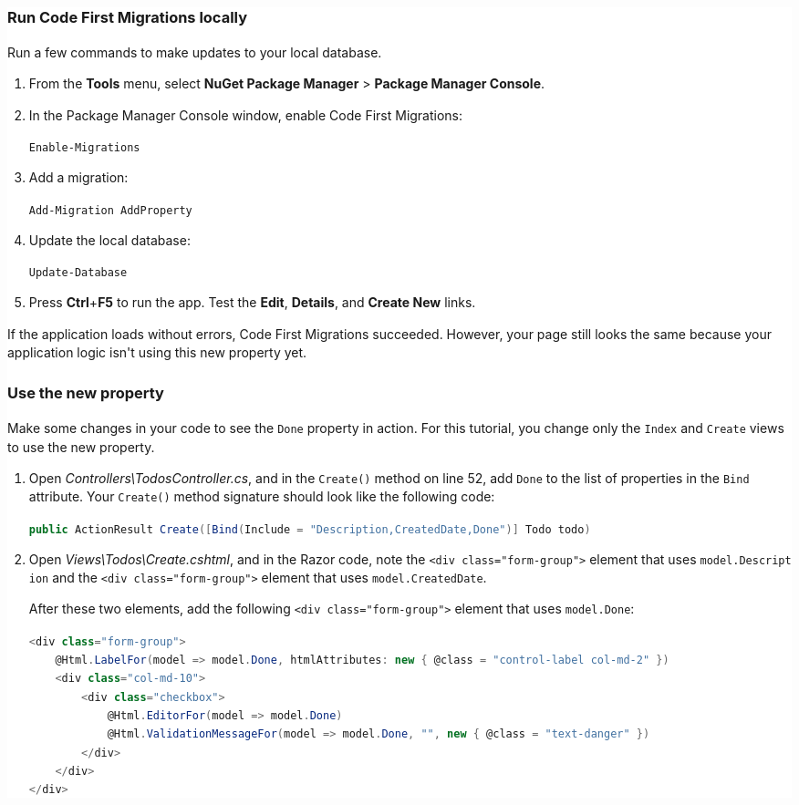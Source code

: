 ### Run Code First Migrations locally

Run a few commands to make updates to your local database.

1. From the **Tools** menu, select **NuGet Package Manager** > **Package Manager Console**.

1. In the Package Manager Console window, enable Code First Migrations:

    ```powershell
    Enable-Migrations
    ```
    
1. Add a migration:

    ```powershell
    Add-Migration AddProperty
    ```
    
1. Update the local database:

    ```powershell
    Update-Database
    ```
    
1. Press **Ctrl**+**F5** to run the app. Test the **Edit**, **Details**, and **Create New** links.

If the application loads without errors, Code First Migrations succeeded. However, your page still looks the same because your application logic isn't using this new property yet.

### Use the new property

Make some changes in your code to see the `Done` property in action. For this tutorial, you change only the `Index` and `Create` views to use the new property.

1. Open *Controllers\\TodosController.cs*, and in the `Create()` method on line 52, add `Done` to the list of properties in the `Bind` attribute. Your `Create()` method signature should look like the following code:

    ```csharp
    public ActionResult Create([Bind(Include = "Description,CreatedDate,Done")] Todo todo)
    ```
    

1. Open *Views\\Todos\\Create.cshtml*, and in the Razor code, note the `<div class="form-group">` element that uses `model.Description` and the `<div class="form-group">` element that uses `model.CreatedDate`.

   After these two elements, add the following `<div class="form-group">` element that uses `model.Done`:

    ```csharp
    <div class="form-group">
        @Html.LabelFor(model => model.Done, htmlAttributes: new { @class = "control-label col-md-2" })
        <div class="col-md-10">
            <div class="checkbox">
                @Html.EditorFor(model => model.Done)
                @Html.ValidationMessageFor(model => model.Done, "", new { @class = "text-danger" })
            </div>
        </div>
    </div>
    ```
    
